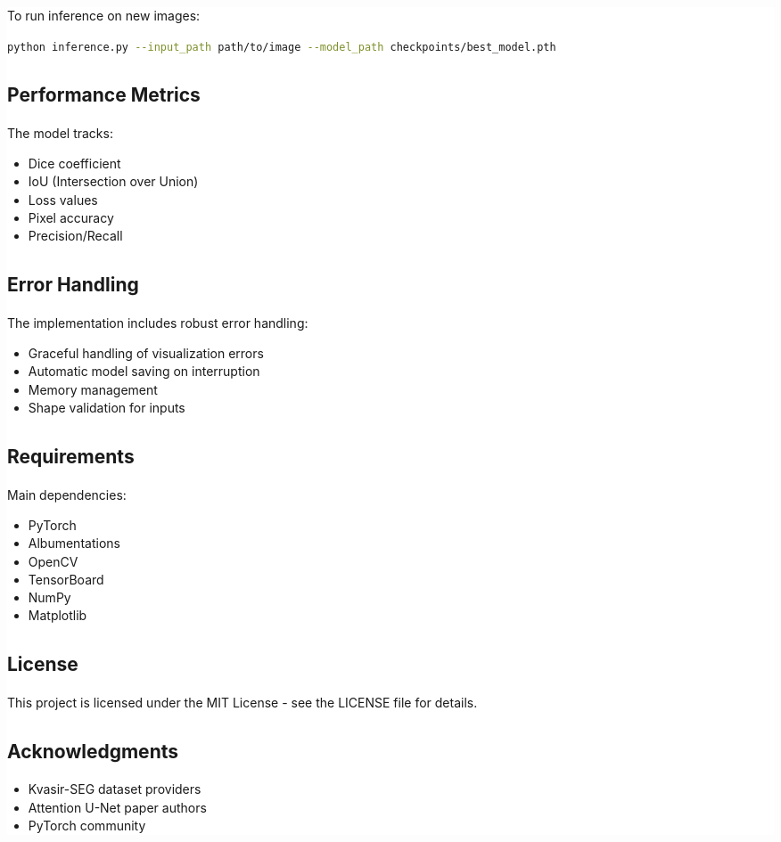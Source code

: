 To run inference on new images:
```bash
python inference.py --input_path path/to/image --model_path checkpoints/best_model.pth
```

## Performance Metrics

The model tracks:
- Dice coefficient
- IoU (Intersection over Union)
- Loss values
- Pixel accuracy
- Precision/Recall

## Error Handling

The implementation includes robust error handling:
- Graceful handling of visualization errors
- Automatic model saving on interruption
- Memory management
- Shape validation for inputs

## Requirements

Main dependencies:
- PyTorch
- Albumentations
- OpenCV
- TensorBoard
- NumPy
- Matplotlib

## License

This project is licensed under the MIT License - see the LICENSE file for details.

## Acknowledgments

- Kvasir-SEG dataset providers
- Attention U-Net paper authors
- PyTorch community 